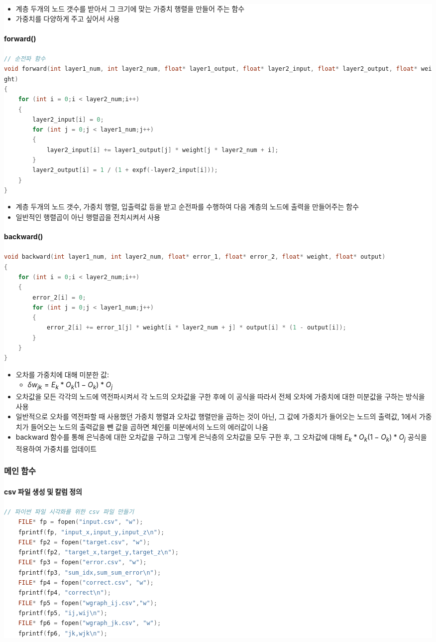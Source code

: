 - 계층 두개의 노드 갯수를 받아서 그 크기에 맞는 가중치 행렬을 만들어 주는 함수
- 가중치를 다양하게 주고 싶어서 사용

#### forward()

```c
// 순전파 함수
void forward(int layer1_num, int layer2_num, float* layer1_output, float* layer2_input, float* layer2_output, float* weight)
{
	for (int i = 0;i < layer2_num;i++)
	{
		layer2_input[i] = 0;
		for (int j = 0;j < layer1_num;j++)
		{
			layer2_input[i] += layer1_output[j] * weight[j * layer2_num + i];
		}
		layer2_output[i] = 1 / (1 + expf(-layer2_input[i]));
	}
}
```

- 계층 두개의 노드 갯수, 가중치 행렬, 입출력값 등을 받고 순전파를 수행하여 다음 계층의 노드에 출력을 만들어주는 함수
- 일반적인 행렬곱이 아닌 행렬곱을 전치시켜서 사용

#### backward()

```c
void backward(int layer1_num, int layer2_num, float* error_1, float* error_2, float* weight, float* output)
{
	for (int i = 0;i < layer2_num;i++)
	{
		error_2[i] = 0;
		for (int j = 0;j < layer1_num;j++)
		{
			error_2[i] += error_1[j] * weight[i * layer2_num + j] * output[i] * (1 - output[i]);
		}
	}
}
```

- 오차를 가중치에 대해 미분한 값:
    - $\delta w_{jk}=E_k*O_k(1-O_k)*O_j$
- 오차값을 모든 각각의 노드에 역전파시켜서 각 노드의 오차값을 구한 후에 이 공식을 따라서 전체 오차에 가중치에 대한 미분값을 구하는 방식을 사용
- 일반적으로 오차를 역전파할 때 사용했던 가중치 행렬과 오차값 행렬만을 곱하는 것이 아닌, 그 값에 가중치가 들어오는 노드의 출력값, 1에서 가중치가 들어오는 노드의 출력값을 뺀 값을 곱하면 체인룰 미분에서의 노드의 에러값이 나옴
- backward 함수를 통해 은닉층에 대한 오차값을 구하고 그렇게 은닉층의 오차값을 모두 구한 후, 그 오차값에 대해 $E_k*O_k(1-O_k)*O_j$ 공식을 적용하여 가중치를 업데이트

### 메인 함수
#### csv 파일 생성 및 칼럼 정의
```c
// 파이썬 파일 시각화를 위한 csv 파일 만들기
	FILE* fp = fopen("input.csv", "w");
	fprintf(fp, "input_x,input_y,input_z\n");
	FILE* fp2 = fopen("target.csv", "w");
	fprintf(fp2, "target_x,target_y,target_z\n");
	FILE* fp3 = fopen("error.csv", "w");
	fprintf(fp3, "sum_idx,sum_sum_error\n");
	FILE* fp4 = fopen("correct.csv", "w");
	fprintf(fp4, "correct\n");
	FILE* fp5 = fopen("wgraph_ij.csv","w");
	fprintf(fp5, "ij,wij\n");
	FILE* fp6 = fopen("wgraph_jk.csv", "w");
	fprintf(fp6, "jk,wjk\n");
```